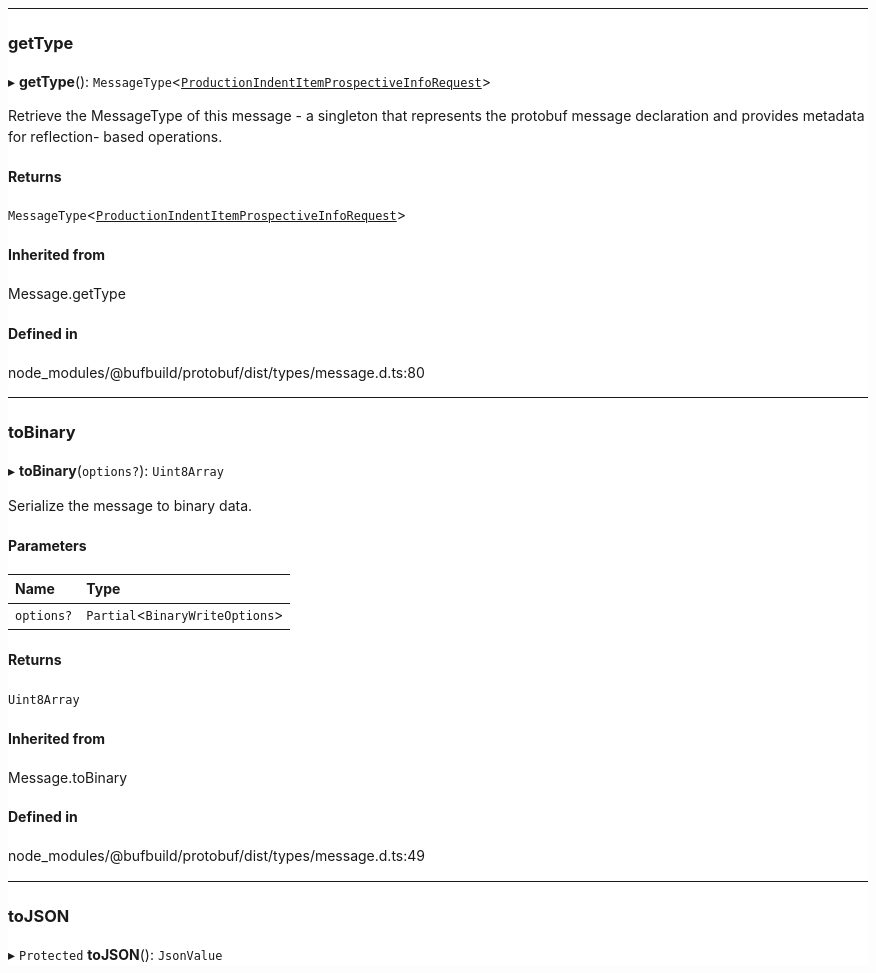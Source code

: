 ___

### getType

▸ **getType**(): `MessageType`<[`ProductionIndentItemProspectiveInfoRequest`](ProductionIndentItemProspectiveInfoRequest.md)\>

Retrieve the MessageType of this message - a singleton that represents
the protobuf message declaration and provides metadata for reflection-
based operations.

#### Returns

`MessageType`<[`ProductionIndentItemProspectiveInfoRequest`](ProductionIndentItemProspectiveInfoRequest.md)\>

#### Inherited from

Message.getType

#### Defined in

node_modules/@bufbuild/protobuf/dist/types/message.d.ts:80

___

### toBinary

▸ **toBinary**(`options?`): `Uint8Array`

Serialize the message to binary data.

#### Parameters

| Name | Type |
| :------ | :------ |
| `options?` | `Partial`<`BinaryWriteOptions`\> |

#### Returns

`Uint8Array`

#### Inherited from

Message.toBinary

#### Defined in

node_modules/@bufbuild/protobuf/dist/types/message.d.ts:49

___

### toJSON

▸ `Protected` **toJSON**(): `JsonValue`

